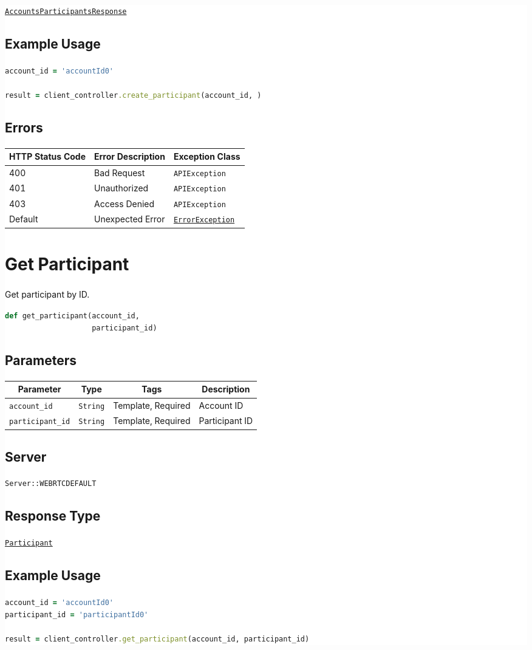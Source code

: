 [`AccountsParticipantsResponse`]($m/WebRtc/Accounts%20Participants%20Response)

## Example Usage

```ruby
account_id = 'accountId0'

result = client_controller.create_participant(account_id, )
```

## Errors

| HTTP Status Code | Error Description | Exception Class |
|  --- | --- | --- |
| 400 | Bad Request | `APIException` |
| 401 | Unauthorized | `APIException` |
| 403 | Access Denied | `APIException` |
| Default | Unexpected Error | [`ErrorException`]($m/WebRtc/Error) |


# Get Participant

Get participant by ID.

```ruby
def get_participant(account_id,
                    participant_id)
```

## Parameters

| Parameter | Type | Tags | Description |
|  --- | --- | --- | --- |
| `account_id` | `String` | Template, Required | Account ID |
| `participant_id` | `String` | Template, Required | Participant ID |

## Server

`Server::WEBRTCDEFAULT`

## Response Type

[`Participant`]($m/WebRtc/Participant)

## Example Usage

```ruby
account_id = 'accountId0'
participant_id = 'participantId0'

result = client_controller.get_participant(account_id, participant_id)
```
